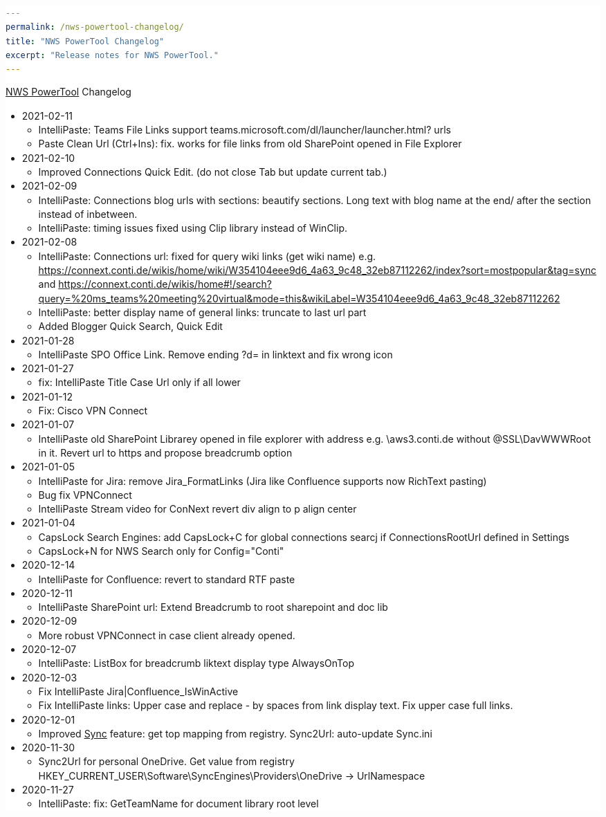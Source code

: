 ```yaml
---
permalink: /nws-powertool-changelog/
title: "NWS PowerTool Changelog"
excerpt: "Release notes for NWS PowerTool."
---
```


[NWS PowerTool](NWS-PowerTool) Changelog

* 2021-02-11
	- IntelliPaste: Teams File Links support teams.microsoft.com/dl/launcher/launcher.html? urls
	- Paste Clean Url (Ctrl+Ins): fix. works for file links from old SharePoint opened in File Explorer
* 2021-02-10
	- Improved Connections Quick Edit. (do not close Tab but update current tab.)
* 2021-02-09
	- IntelliPaste: Connections blog urls with sections: beautify sections. Long text with blog name at the end/ after the section instead of inbetween.
	- IntelliPaste: timing issues fixed using Clip library instead of WinClip.
* 2021-02-08
	- IntelliPaste: Connections url: fixed for query wiki links (get wiki name) e.g. https://connext.conti.de/wikis/home/wiki/W354104eee9d6_4a63_9c48_32eb87112262/index?sort=mostpopular&tag=sync  and https://connext.conti.de/wikis/home#!/search?query=%20ms_teams%20meeting%20virtual&mode=this&wikiLabel=W354104eee9d6_4a63_9c48_32eb87112262
	- IntelliPaste: better display name of general links: truncate to last url part
	- Added Blogger Quick Search, Quick Edit
* 2021-01-28
	- IntelliPaste SPO Office Link. Remove ending ?d= in linktext and fix wrong icon
* 2021-01-27
	- fix: IntelliPaste Title Case Url only if all lower
* 2021-01-12
	- Fix: Cisco VPN Connect
* 2021-01-07
	- IntelliPaste old SharePoint Librarey opened in file explorer with address e.g. \\aws3.conti.de without @SSL\\DavWWWRoot in it. Revert url to https and propose breadcrumb option
* 2021-01-05
	- IntelliPaste for Jira: remove Jira_FormatLinks (Jira like Confluence supports now RichText pasting)
	- Bug fix VPNConnect
	- IntelliPaste Stream video for ConNext revert div align to p align center
* 2021-01-04
	- CapsLock Search Engines: add CapsLock+C for global connections searcj if ConnectionsRootUrl defined in Settings
	- CapsLock+N for NWS Search only for Config="Conti"
* 2020-12-14
	- IntelliPaste for Confluence: revert to standard RTF paste
* 2020-12-11
	- IntelliPaste SharePoint url: Extend Breadcrumb to root sharepoint and doc lib
* 2020-12-09
	- More robust VPNConnect in case client already opened.
* 2020-12-07
  - IntelliPaste: ListBox for breadcrumb liktext display type AlwaysOnTop
* 2020-12-03
  - Fix IntelliPaste Jira|Confluence_IsWinActive
  - Fix IntelliPaste links: Upper case and replace - by spaces from link display text. Fix upper case full links.
* 2020-12-01
  - Improved [Sync](https://tdalon.github.io/ahk/Sync) feature: get top mapping from registry. Sync2Url: auto-update Sync.ini
* 2020-11-30
	- Sync2Url for personal OneDrive. Get value from registry HKEY_CURRENT_USER\Software\SyncEngines\Providers\OneDrive -> UrlNamespace
* 2020-11-27
	- IntelliPaste: fix: GetTeamName for document library root level
